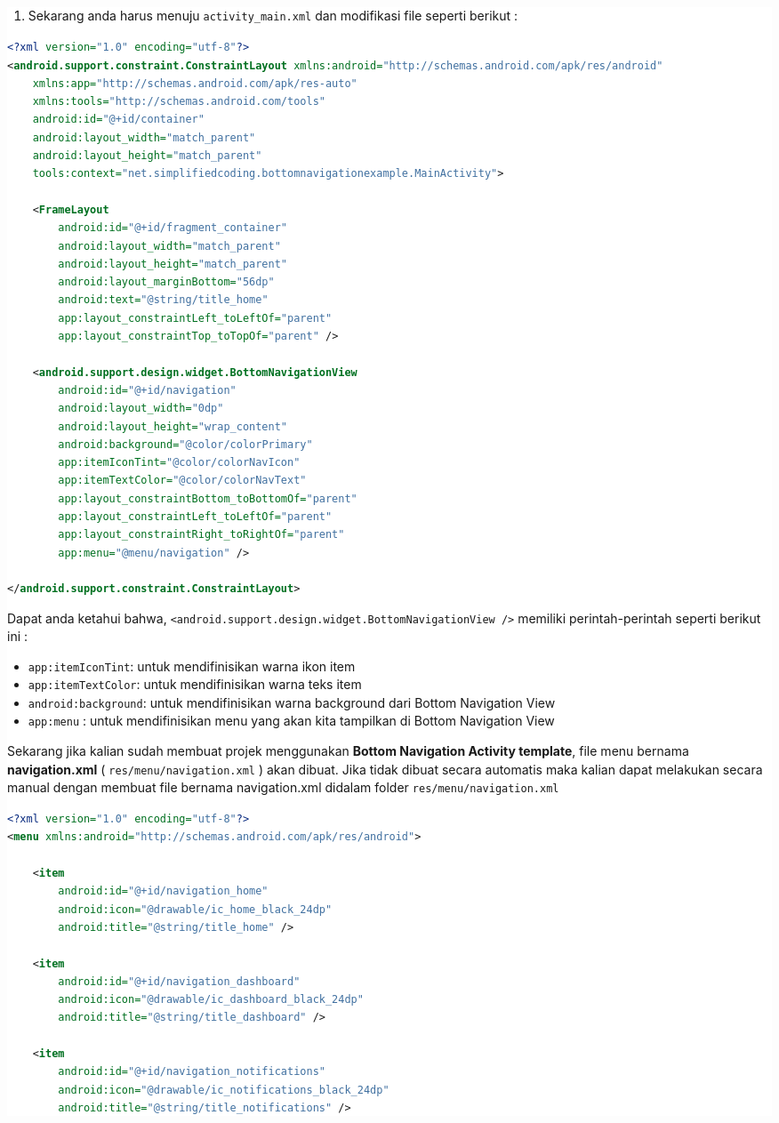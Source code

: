 1. Sekarang anda harus menuju `activity_main.xml` dan modifikasi file seperti berikut :
```xml
<?xml version="1.0" encoding="utf-8"?>
<android.support.constraint.ConstraintLayout xmlns:android="http://schemas.android.com/apk/res/android"
    xmlns:app="http://schemas.android.com/apk/res-auto"
    xmlns:tools="http://schemas.android.com/tools"
    android:id="@+id/container"
    android:layout_width="match_parent"
    android:layout_height="match_parent"
    tools:context="net.simplifiedcoding.bottomnavigationexample.MainActivity">

    <FrameLayout
        android:id="@+id/fragment_container"
        android:layout_width="match_parent"
        android:layout_height="match_parent"
        android:layout_marginBottom="56dp"
        android:text="@string/title_home"
        app:layout_constraintLeft_toLeftOf="parent"
        app:layout_constraintTop_toTopOf="parent" />

    <android.support.design.widget.BottomNavigationView
        android:id="@+id/navigation"
        android:layout_width="0dp"
        android:layout_height="wrap_content"
        android:background="@color/colorPrimary"
        app:itemIconTint="@color/colorNavIcon"
        app:itemTextColor="@color/colorNavText"
        app:layout_constraintBottom_toBottomOf="parent"
        app:layout_constraintLeft_toLeftOf="parent"
        app:layout_constraintRight_toRightOf="parent"
        app:menu="@menu/navigation" />

</android.support.constraint.ConstraintLayout>
```
Dapat anda ketahui bahwa, `<android.support.design.widget.BottomNavigationView />` memiliki perintah-perintah seperti berikut ini :

-  `app:itemIconTint`: untuk mendifinisikan warna ikon item
-  `app:itemTextColor`: untuk mendifinisikan warna teks item
-  `android:background`: untuk mendifinisikan warna background dari Bottom Navigation View
-  `app:menu` : untuk mendifinisikan menu yang akan kita tampilkan di Bottom Navigation View

Sekarang jika kalian sudah membuat projek menggunakan **Bottom Navigation Activity template**, file menu bernama **navigation.xml** ( `res/menu/navigation.xml` ) akan dibuat.  Jika tidak dibuat secara automatis maka kalian dapat melakukan secara manual dengan membuat file bernama navigation.xml didalam folder `res/menu/navigation.xml`
```xml
<?xml version="1.0" encoding="utf-8"?>
<menu xmlns:android="http://schemas.android.com/apk/res/android">

    <item
        android:id="@+id/navigation_home"
        android:icon="@drawable/ic_home_black_24dp"
        android:title="@string/title_home" />

    <item
        android:id="@+id/navigation_dashboard"
        android:icon="@drawable/ic_dashboard_black_24dp"
        android:title="@string/title_dashboard" />

    <item
        android:id="@+id/navigation_notifications"
        android:icon="@drawable/ic_notifications_black_24dp"
        android:title="@string/title_notifications" />
```
